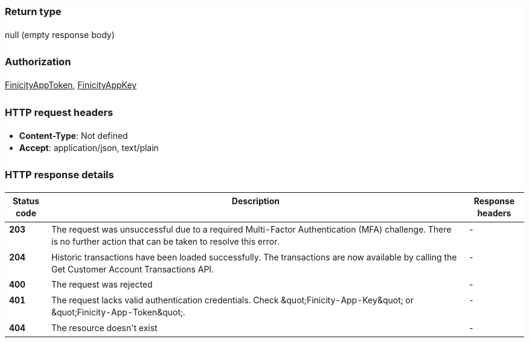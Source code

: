 ### Return type

null (empty response body)

### Authorization

[FinicityAppToken](../README.md#FinicityAppToken), [FinicityAppKey](../README.md#FinicityAppKey)

### HTTP request headers

 - **Content-Type**: Not defined
 - **Accept**: application/json, text/plain

### HTTP response details
| Status code | Description | Response headers |
|-------------|-------------|------------------|
| **203** | The request was unsuccessful due to a required Multi-Factor Authentication (MFA) challenge. There is no further action that can be taken to resolve this error. |  -  |
| **204** | Historic transactions have been loaded successfully. The transactions are now available by calling the Get Customer Account Transactions API. |  -  |
| **400** | The request was rejected |  -  |
| **401** | The request lacks valid authentication credentials. Check \&quot;Finicity-App-Key\&quot; or \&quot;Finicity-App-Token\&quot;. |  -  |
| **404** | The resource doesn&#39;t exist |  -  |

